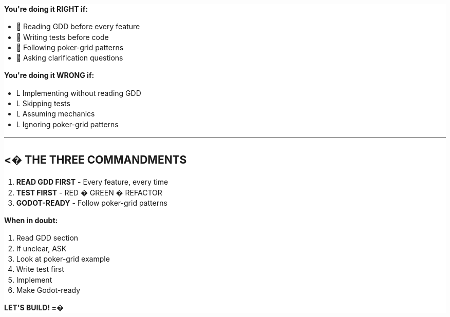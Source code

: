 **You're doing it RIGHT if:**
-  Reading GDD before every feature
-  Writing tests before code
-  Following poker-grid patterns
-  Asking clarification questions

**You're doing it WRONG if:**
- L Implementing without reading GDD
- L Skipping tests
- L Assuming mechanics
- L Ignoring poker-grid patterns

---

## <� THE THREE COMMANDMENTS

1. **READ GDD FIRST** - Every feature, every time
2. **TEST FIRST** - RED � GREEN � REFACTOR
3. **GODOT-READY** - Follow poker-grid patterns

**When in doubt:**
1. Read GDD section
2. If unclear, ASK
3. Look at poker-grid example
4. Write test first
5. Implement
6. Make Godot-ready

**LET'S BUILD! =�**
